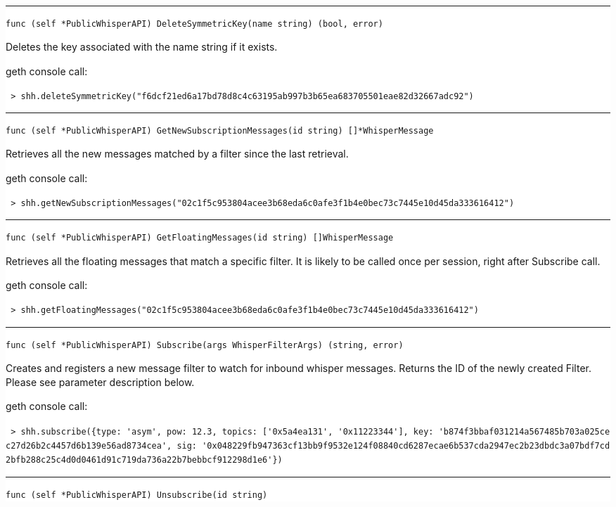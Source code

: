 <hr>

<pre><code>func (self *PublicWhisperAPI) DeleteSymmetricKey(name string) (bool, error)
</code></pre>

Deletes the key associated with the name string if it exists.

geth console call:

<pre><code> > shh.deleteSymmetricKey("f6dcf21ed6a17bd78d8c4c63195ab997b3b65ea683705501eae82d32667adc92")
</code></pre>

<hr>

<pre><code>func (self *PublicWhisperAPI) GetNewSubscriptionMessages(id string) []*WhisperMessage
</code></pre>

Retrieves all the new messages matched by a filter since the last retrieval.

geth console call:

<pre><code> > shh.getNewSubscriptionMessages("02c1f5c953804acee3b68eda6c0afe3f1b4e0bec73c7445e10d45da333616412")
</code></pre>

<hr>

<pre><code>func (self *PublicWhisperAPI) GetFloatingMessages(id string) []WhisperMessage
</code></pre>

Retrieves all the floating messages that match a specific filter.
It is likely to be called once per session, right after Subscribe call.

geth console call:

<pre><code> > shh.getFloatingMessages("02c1f5c953804acee3b68eda6c0afe3f1b4e0bec73c7445e10d45da333616412")
</code></pre>

<hr>

<pre><code>func (self *PublicWhisperAPI) Subscribe(args WhisperFilterArgs) (string, error)
</code></pre>

Creates and registers a new message filter to watch for inbound whisper messages. 
Returns the ID of the newly created Filter.
Please see parameter description below.

geth console call:

<pre><code> > shh.subscribe({type: 'asym', pow: 12.3, topics: ['0x5a4ea131', '0x11223344'], key: 'b874f3bbaf031214a567485b703a025cec27d26b2c4457d6b139e56ad8734cea', sig: '0x048229fb947363cf13bb9f9532e124f08840cd6287ecae6b537cda2947ec2b23dbdc3a07bdf7cd2bfb288c25c4d0d0461d91c719da736a22b7bebbcf912298d1e6'})
</code></pre>

<hr>

<pre><code>func (self *PublicWhisperAPI) Unsubscribe(id string) 
</code></pre>
